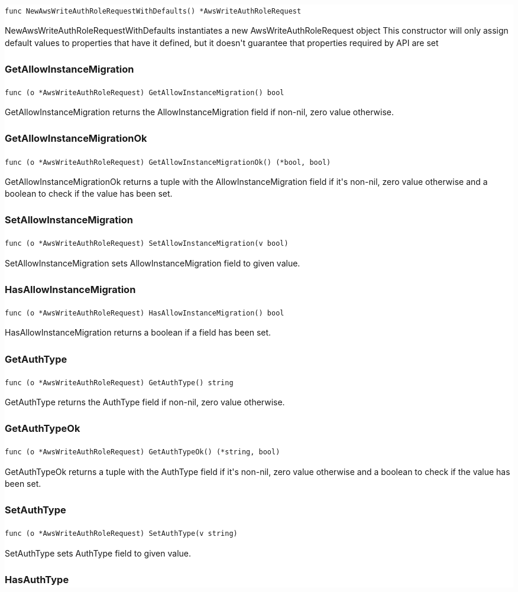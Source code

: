 `func NewAwsWriteAuthRoleRequestWithDefaults() *AwsWriteAuthRoleRequest`

NewAwsWriteAuthRoleRequestWithDefaults instantiates a new AwsWriteAuthRoleRequest object
This constructor will only assign default values to properties that have it defined,
but it doesn't guarantee that properties required by API are set


### GetAllowInstanceMigration

`func (o *AwsWriteAuthRoleRequest) GetAllowInstanceMigration() bool`

GetAllowInstanceMigration returns the AllowInstanceMigration field if non-nil, zero value otherwise.

### GetAllowInstanceMigrationOk

`func (o *AwsWriteAuthRoleRequest) GetAllowInstanceMigrationOk() (*bool, bool)`

GetAllowInstanceMigrationOk returns a tuple with the AllowInstanceMigration field if it's non-nil, zero value otherwise
and a boolean to check if the value has been set.

### SetAllowInstanceMigration

`func (o *AwsWriteAuthRoleRequest) SetAllowInstanceMigration(v bool)`

SetAllowInstanceMigration sets AllowInstanceMigration field to given value.


### HasAllowInstanceMigration

`func (o *AwsWriteAuthRoleRequest) HasAllowInstanceMigration() bool`

HasAllowInstanceMigration returns a boolean if a field has been set.




### GetAuthType

`func (o *AwsWriteAuthRoleRequest) GetAuthType() string`

GetAuthType returns the AuthType field if non-nil, zero value otherwise.

### GetAuthTypeOk

`func (o *AwsWriteAuthRoleRequest) GetAuthTypeOk() (*string, bool)`

GetAuthTypeOk returns a tuple with the AuthType field if it's non-nil, zero value otherwise
and a boolean to check if the value has been set.

### SetAuthType

`func (o *AwsWriteAuthRoleRequest) SetAuthType(v string)`

SetAuthType sets AuthType field to given value.


### HasAuthType
